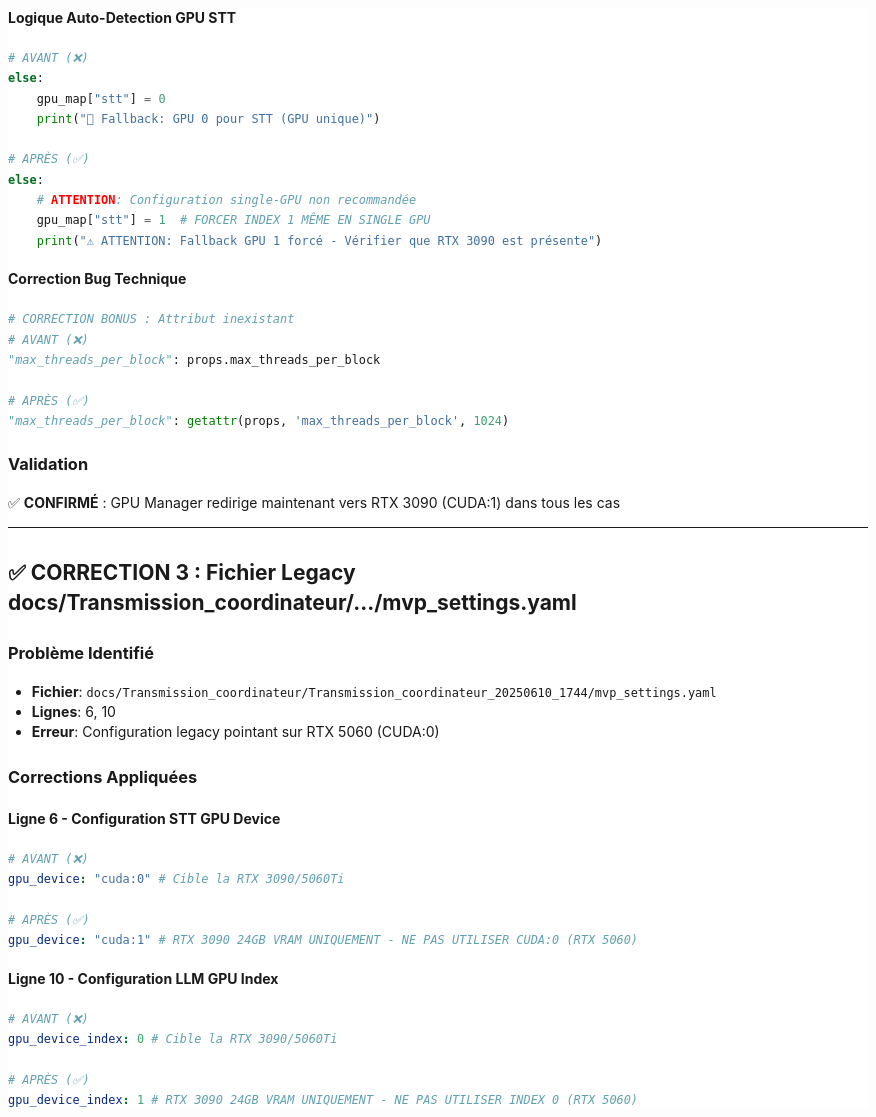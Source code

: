 #### **Logique Auto-Detection GPU STT**
```python
# AVANT (❌)
else:
    gpu_map["stt"] = 0
    print("🔄 Fallback: GPU 0 pour STT (GPU unique)")

# APRÈS (✅)
else:
    # ATTENTION: Configuration single-GPU non recommandée
    gpu_map["stt"] = 1  # FORCER INDEX 1 MÊME EN SINGLE GPU
    print("⚠️ ATTENTION: Fallback GPU 1 forcé - Vérifier que RTX 3090 est présente")
```

#### **Correction Bug Technique**
```python
# CORRECTION BONUS : Attribut inexistant
# AVANT (❌)
"max_threads_per_block": props.max_threads_per_block

# APRÈS (✅)
"max_threads_per_block": getattr(props, 'max_threads_per_block', 1024)
```

### **Validation**
✅ **CONFIRMÉ** : GPU Manager redirige maintenant vers RTX 3090 (CUDA:1) dans tous les cas

---

## ✅ **CORRECTION 3 : Fichier Legacy docs/Transmission_coordinateur/.../mvp_settings.yaml**

### **Problème Identifié**
- **Fichier**: `docs/Transmission_coordinateur/Transmission_coordinateur_20250610_1744/mvp_settings.yaml`
- **Lignes**: 6, 10
- **Erreur**: Configuration legacy pointant sur RTX 5060 (CUDA:0)

### **Corrections Appliquées**

#### **Ligne 6 - Configuration STT GPU Device**
```yaml
# AVANT (❌)
gpu_device: "cuda:0" # Cible la RTX 3090/5060Ti

# APRÈS (✅)  
gpu_device: "cuda:1" # RTX 3090 24GB VRAM UNIQUEMENT - NE PAS UTILISER CUDA:0 (RTX 5060)
```

#### **Ligne 10 - Configuration LLM GPU Index**
```yaml
# AVANT (❌)
gpu_device_index: 0 # Cible la RTX 3090/5060Ti

# APRÈS (✅)
gpu_device_index: 1 # RTX 3090 24GB VRAM UNIQUEMENT - NE PAS UTILISER INDEX 0 (RTX 5060)
```
